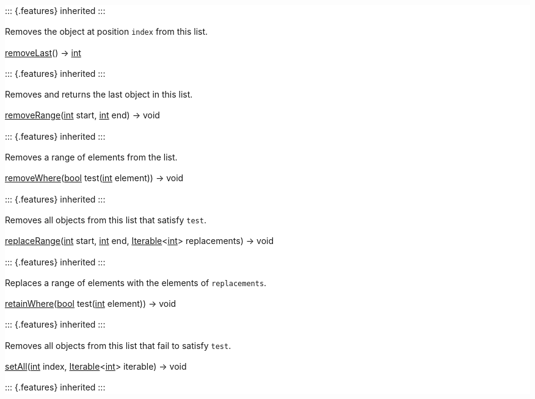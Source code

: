 ::: {.features}
inherited
:::

Removes the object at position `index` from this list.

[removeLast](../dart-core/list/removelast)() →
[int](../dart-core/int-class)

::: {.features}
inherited
:::

Removes and returns the last object in this list.

[removeRange](../dart-core/list/removerange)([int](../dart-core/int-class)
start, [int](../dart-core/int-class) end) → void

::: {.features}
inherited
:::

Removes a range of elements from the list.

[removeWhere](../dart-core/list/removewhere)([bool](../dart-core/bool-class)
test([int](../dart-core/int-class) element)) → void

::: {.features}
inherited
:::

Removes all objects from this list that satisfy `test`.

[replaceRange](../dart-core/list/replacerange)([int](../dart-core/int-class)
start, [int](../dart-core/int-class) end,
[Iterable](../dart-core/iterable-class)\<[int](../dart-core/int-class)\>
replacements) → void

::: {.features}
inherited
:::

Replaces a range of elements with the elements of `replacements`.

[retainWhere](../dart-core/list/retainwhere)([bool](../dart-core/bool-class)
test([int](../dart-core/int-class) element)) → void

::: {.features}
inherited
:::

Removes all objects from this list that fail to satisfy `test`.

[setAll](../dart-core/list/setall)([int](../dart-core/int-class) index,
[Iterable](../dart-core/iterable-class)\<[int](../dart-core/int-class)\>
iterable) → void

::: {.features}
inherited
:::
